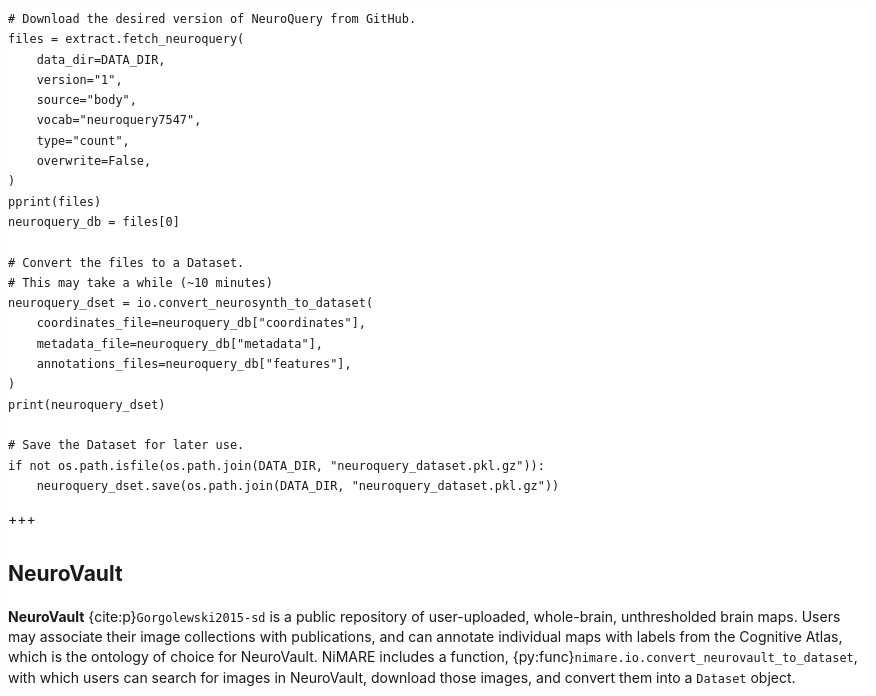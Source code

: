 ```{code-cell} ipython3
# Download the desired version of NeuroQuery from GitHub.
files = extract.fetch_neuroquery(
    data_dir=DATA_DIR,
    version="1",
    source="body",
    vocab="neuroquery7547",
    type="count",
    overwrite=False,
)
pprint(files)
neuroquery_db = files[0]

# Convert the files to a Dataset.
# This may take a while (~10 minutes)
neuroquery_dset = io.convert_neurosynth_to_dataset(
    coordinates_file=neuroquery_db["coordinates"],
    metadata_file=neuroquery_db["metadata"],
    annotations_files=neuroquery_db["features"],
)
print(neuroquery_dset)

# Save the Dataset for later use.
if not os.path.isfile(os.path.join(DATA_DIR, "neuroquery_dataset.pkl.gz")):
    neuroquery_dset.save(os.path.join(DATA_DIR, "neuroquery_dataset.pkl.gz"))
```

+++

## NeuroVault

**NeuroVault** {cite:p}`Gorgolewski2015-sd` is a public repository of user-uploaded, whole-brain, unthresholded brain maps.
Users may associate their image collections with publications, and can annotate individual maps with labels from the Cognitive Atlas, which is the ontology of choice for NeuroVault.
NiMARE includes a function, {py:func}`nimare.io.convert_neurovault_to_dataset`, with which users can search for images in NeuroVault, download those images, and convert them into a `Dataset` object.
